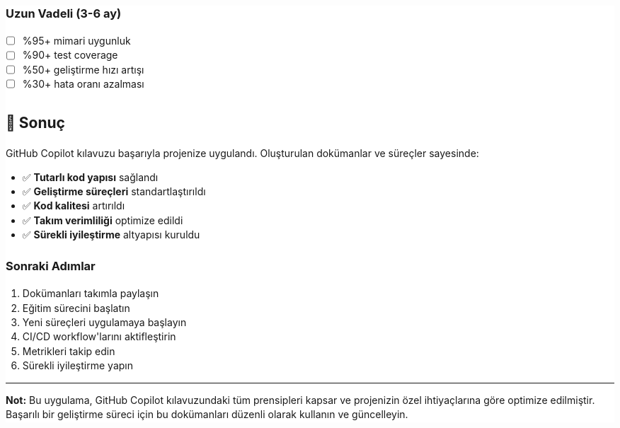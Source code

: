 ### **Uzun Vadeli (3-6 ay)**

- [ ] %95+ mimari uygunluk
- [ ] %90+ test coverage
- [ ] %50+ geliştirme hızı artışı
- [ ] %30+ hata oranı azalması

## 🎉 **Sonuç**

GitHub Copilot kılavuzu başarıyla projenize uygulandı. Oluşturulan dokümanlar ve
süreçler sayesinde:

- ✅ **Tutarlı kod yapısı** sağlandı
- ✅ **Geliştirme süreçleri** standartlaştırıldı
- ✅ **Kod kalitesi** artırıldı
- ✅ **Takım verimliliği** optimize edildi
- ✅ **Sürekli iyileştirme** altyapısı kuruldu

### **Sonraki Adımlar**

1. Dokümanları takımla paylaşın
2. Eğitim sürecini başlatın
3. Yeni süreçleri uygulamaya başlayın
4. CI/CD workflow'larını aktifleştirin
5. Metrikleri takip edin
6. Sürekli iyileştirme yapın

---

**Not:** Bu uygulama, GitHub Copilot kılavuzundaki tüm prensipleri kapsar ve
projenizin özel ihtiyaçlarına göre optimize edilmiştir. Başarılı bir geliştirme
süreci için bu dokümanları düzenli olarak kullanın ve güncelleyin.
